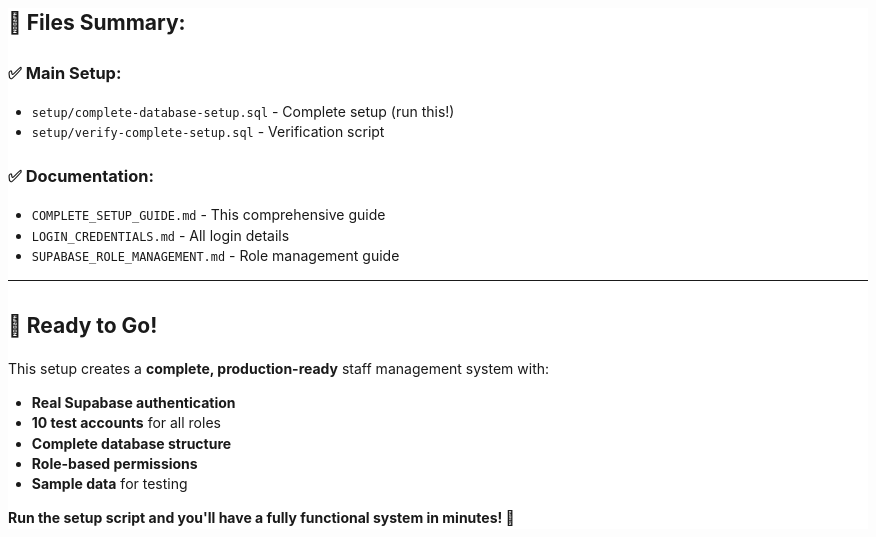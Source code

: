 ## 📁 **Files Summary:**

### **✅ Main Setup:**
- `setup/complete-database-setup.sql` - Complete setup (run this!)
- `setup/verify-complete-setup.sql` - Verification script

### **✅ Documentation:**
- `COMPLETE_SETUP_GUIDE.md` - This comprehensive guide
- `LOGIN_CREDENTIALS.md` - All login details
- `SUPABASE_ROLE_MANAGEMENT.md` - Role management guide

---

## 🚀 **Ready to Go!**

This setup creates a **complete, production-ready** staff management system with:

- **Real Supabase authentication**
- **10 test accounts** for all roles
- **Complete database structure**
- **Role-based permissions**
- **Sample data** for testing

**Run the setup script and you'll have a fully functional system in minutes! 🎉**
